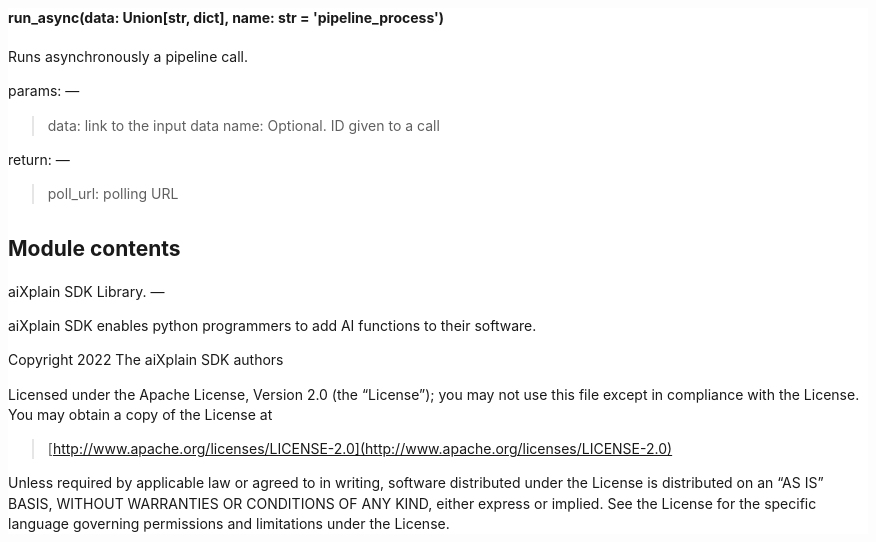 
#### run_async(data: Union[str, dict], name: str = 'pipeline_process')
Runs asynchronously a pipeline call.

params:
—

> data: link to the input data
> name: Optional. ID given to a call

return:
—

> poll_url: polling URL

## Module contents

aiXplain SDK Library.
—

aiXplain SDK enables python programmers to add AI functions
to their software.

Copyright 2022 The aiXplain SDK authors

Licensed under the Apache License, Version 2.0 (the “License”);
you may not use this file except in compliance with the License.
You may obtain a copy of the License at

> [http://www.apache.org/licenses/LICENSE-2.0](http://www.apache.org/licenses/LICENSE-2.0)

Unless required by applicable law or agreed to in writing, software
distributed under the License is distributed on an “AS IS” BASIS,
WITHOUT WARRANTIES OR CONDITIONS OF ANY KIND, either express or implied.
See the License for the specific language governing permissions and
limitations under the License.
